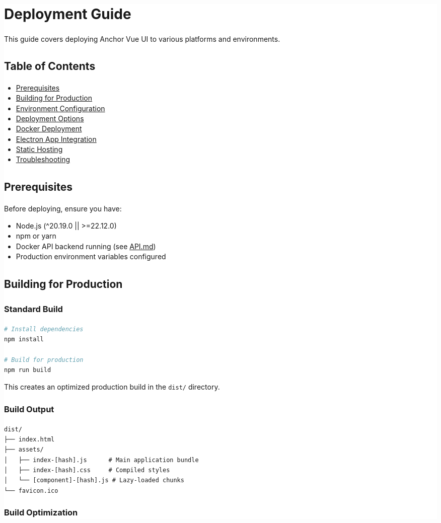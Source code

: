 # Deployment Guide

This guide covers deploying Anchor Vue UI to various platforms and environments.

## Table of Contents

- [Prerequisites](#prerequisites)
- [Building for Production](#building-for-production)
- [Environment Configuration](#environment-configuration)
- [Deployment Options](#deployment-options)
- [Docker Deployment](#docker-deployment)
- [Electron App Integration](#electron-app-integration)
- [Static Hosting](#static-hosting)
- [Troubleshooting](#troubleshooting)

## Prerequisites

Before deploying, ensure you have:

- Node.js (^20.19.0 || >=22.12.0)
- npm or yarn
- Docker API backend running (see [API.md](./API.md))
- Production environment variables configured

## Building for Production

### Standard Build

```bash
# Install dependencies
npm install

# Build for production
npm run build
```

This creates an optimized production build in the `dist/` directory.

### Build Output

```
dist/
├── index.html
├── assets/
│   ├── index-[hash].js      # Main application bundle
│   ├── index-[hash].css     # Compiled styles
│   └── [component]-[hash].js # Lazy-loaded chunks
└── favicon.ico
```

### Build Optimization
